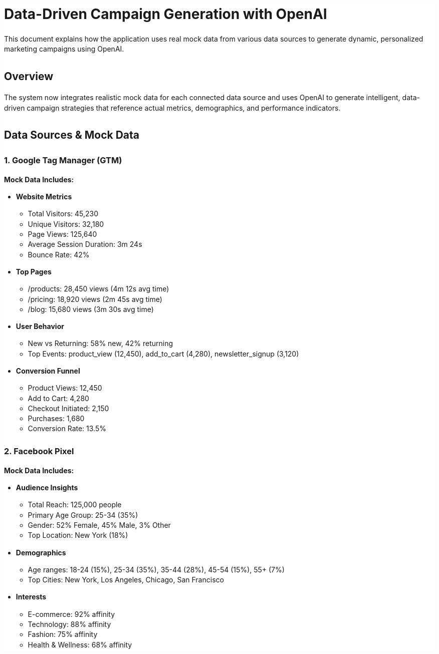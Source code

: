 # Data-Driven Campaign Generation with OpenAI

This document explains how the application uses real mock data from various data sources to generate dynamic, personalized marketing campaigns using OpenAI.

## Overview

The system now integrates realistic mock data for each connected data source and uses OpenAI to generate intelligent, data-driven campaign strategies that reference actual metrics, demographics, and performance indicators.

## Data Sources & Mock Data

### 1. Google Tag Manager (GTM)
**Mock Data Includes:**
- **Website Metrics**
  - Total Visitors: 45,230
  - Unique Visitors: 32,180
  - Page Views: 125,640
  - Average Session Duration: 3m 24s
  - Bounce Rate: 42%

- **Top Pages**
  - /products: 28,450 views (4m 12s avg time)
  - /pricing: 18,920 views (2m 45s avg time)
  - /blog: 15,680 views (3m 30s avg time)

- **User Behavior**
  - New vs Returning: 58% new, 42% returning
  - Top Events: product_view (12,450), add_to_cart (4,280), newsletter_signup (3,120)

- **Conversion Funnel**
  - Product Views: 12,450
  - Add to Cart: 4,280
  - Checkout Initiated: 2,150
  - Purchases: 1,680
  - Conversion Rate: 13.5%

### 2. Facebook Pixel
**Mock Data Includes:**
- **Audience Insights**
  - Total Reach: 125,000 people
  - Primary Age Group: 25-34 (35%)
  - Gender: 52% Female, 45% Male, 3% Other
  - Top Location: New York (18%)

- **Demographics**
  - Age ranges: 18-24 (15%), 25-34 (35%), 35-44 (28%), 45-54 (15%), 55+ (7%)
  - Top Cities: New York, Los Angeles, Chicago, San Francisco

- **Interests**
  - E-commerce: 92% affinity
  - Technology: 88% affinity
  - Fashion: 75% affinity
  - Health & Wellness: 68% affinity
